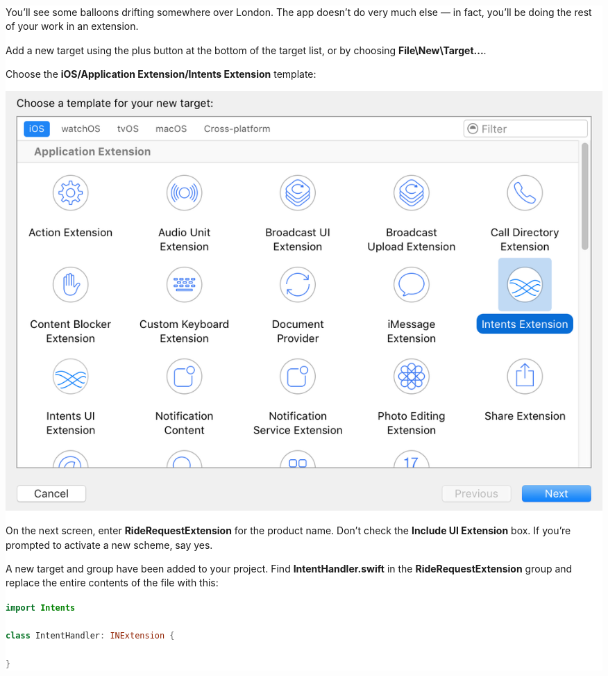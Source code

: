 You’ll see some balloons drifting somewhere over London. The app doesn’t do very much else — in fact, you’ll be doing the rest of your work in an extension. 

Add a new target using the plus button at the bottom of the target list, or by choosing **File\New\Target...**. 

Choose the **iOS/Application Extension/Intents Extension** template:

![width=60% bordered](images/IntentsExtensionTemplate.png) 

On the next screen, enter **RideRequestExtension** for the product name. Don’t check the **Include UI Extension** box. If you’re prompted to activate a new scheme, say yes. 

A new target and group have been added to your project. Find **IntentHandler.swift** in the **RideRequestExtension** group and replace the entire contents of the file with this:

```swift
import Intents

class IntentHandler: INExtension {
    
}
```
